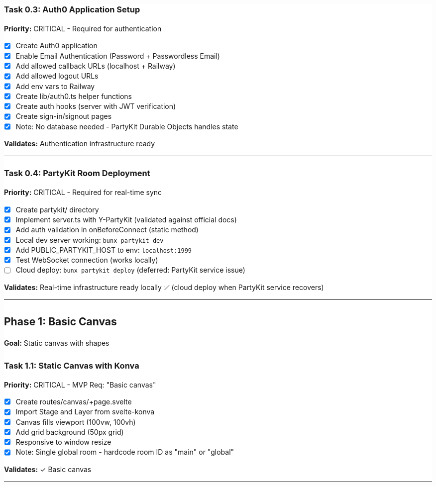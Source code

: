 
### Task 0.3: Auth0 Application Setup

**Priority:** CRITICAL - Required for authentication

- [x] Create Auth0 application
- [x] Enable Email Authentication (Password + Passwordless Email)
- [x] Add allowed callback URLs (localhost + Railway)
- [x] Add allowed logout URLs
- [x] Add env vars to Railway
- [x] Create lib/auth0.ts helper functions
- [x] Create auth hooks (server with JWT verification)
- [x] Create sign-in/signout pages
- [x] Note: No database needed - PartyKit Durable Objects handles state

**Validates:** Authentication infrastructure ready

---

### Task 0.4: PartyKit Room Deployment

**Priority:** CRITICAL - Required for real-time sync

- [x] Create partykit/ directory
- [x] Implement server.ts with Y-PartyKit (validated against official docs)
- [x] Add auth validation in onBeforeConnect (static method)
- [x] Local dev server working: `bunx partykit dev`
- [x] Add PUBLIC_PARTYKIT_HOST to env: `localhost:1999`
- [x] Test WebSocket connection (works locally)
- [ ] Cloud deploy: `bunx partykit deploy` (deferred: PartyKit service issue)

**Validates:** Real-time infrastructure ready locally ✅ (cloud deploy when PartyKit service recovers)

---

## Phase 1: Basic Canvas

**Goal:** Static canvas with shapes

### Task 1.1: Static Canvas with Konva

**Priority:** CRITICAL - MVP Req: "Basic canvas"

- [x] Create routes/canvas/+page.svelte
- [x] Import Stage and Layer from svelte-konva
- [x] Canvas fills viewport (100vw, 100vh)
- [x] Add grid background (50px grid)
- [x] Responsive to window resize
- [x] Note: Single global room - hardcode room ID as "main" or "global"

**Validates:** ✓ Basic canvas

---
